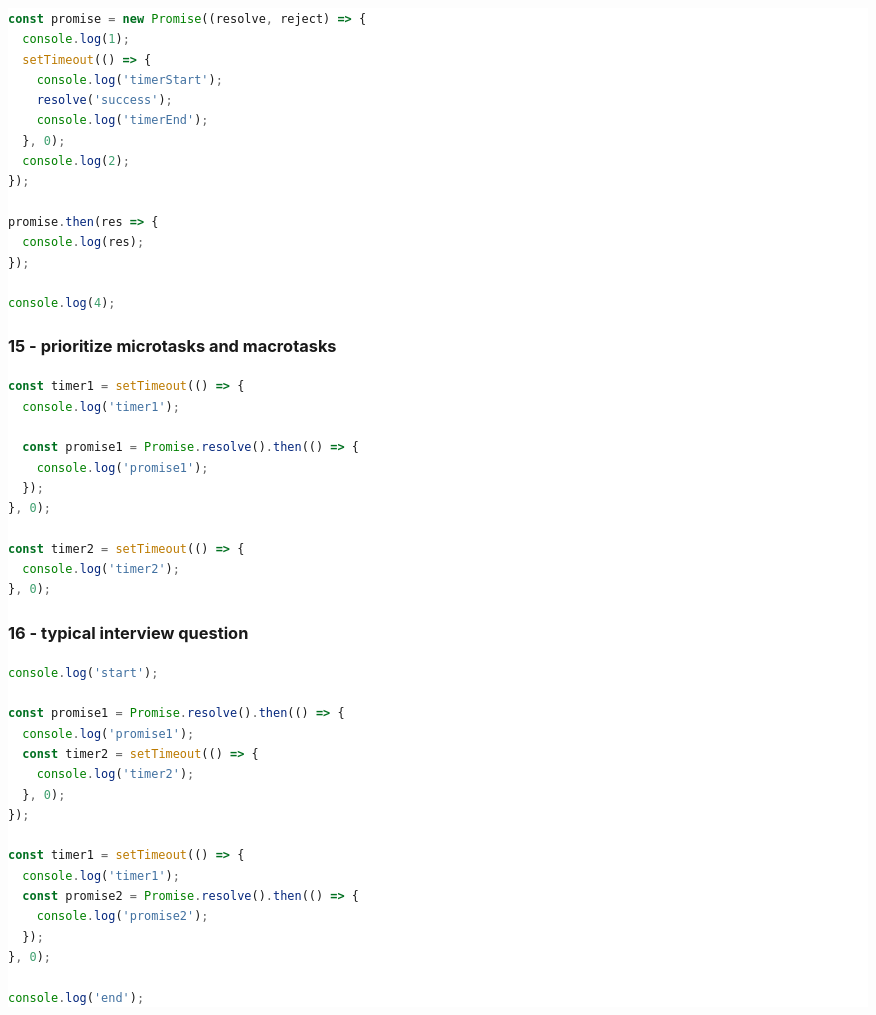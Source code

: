 ```js
const promise = new Promise((resolve, reject) => {
  console.log(1);
  setTimeout(() => {
    console.log('timerStart');
    resolve('success');
    console.log('timerEnd');
  }, 0);
  console.log(2);
});

promise.then(res => {
  console.log(res);
});

console.log(4);
```

### 15 - prioritize microtasks and macrotasks

```js
const timer1 = setTimeout(() => {
  console.log('timer1');

  const promise1 = Promise.resolve().then(() => {
    console.log('promise1');
  });
}, 0);

const timer2 = setTimeout(() => {
  console.log('timer2');
}, 0);
```

### 16 - typical interview question

```js
console.log('start');

const promise1 = Promise.resolve().then(() => {
  console.log('promise1');
  const timer2 = setTimeout(() => {
    console.log('timer2');
  }, 0);
});

const timer1 = setTimeout(() => {
  console.log('timer1');
  const promise2 = Promise.resolve().then(() => {
    console.log('promise2');
  });
}, 0);

console.log('end');
```
